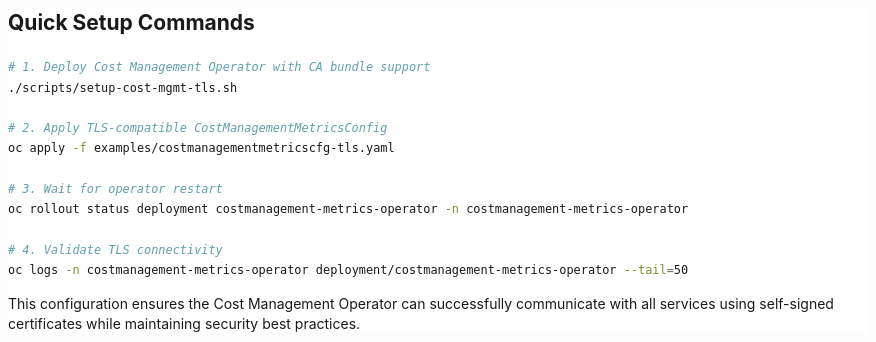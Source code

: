 ## Quick Setup Commands

```bash
# 1. Deploy Cost Management Operator with CA bundle support
./scripts/setup-cost-mgmt-tls.sh

# 2. Apply TLS-compatible CostManagementMetricsConfig
oc apply -f examples/costmanagementmetricscfg-tls.yaml

# 3. Wait for operator restart
oc rollout status deployment costmanagement-metrics-operator -n costmanagement-metrics-operator

# 4. Validate TLS connectivity
oc logs -n costmanagement-metrics-operator deployment/costmanagement-metrics-operator --tail=50
```

This configuration ensures the Cost Management Operator can successfully communicate with all services using self-signed certificates while maintaining security best practices.
